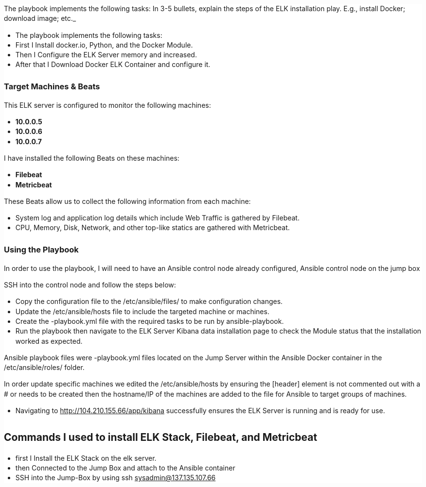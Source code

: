 The playbook implements the following tasks:
In 3-5 bullets, explain the steps of the ELK installation play. E.g., install Docker; download image; etc._

- The playbook implements the following tasks:
- First I Install docker.io, Python, and the Docker Module.
- Then I Configure the ELK Server memory and increased.
- After that I Download Docker ELK Container and configure it.



### Target Machines & Beats
This ELK server is configured to monitor the following machines:

- **10.0.0.5**
- **10.0.0.6**
- **10.0.0.7**

I have installed the following Beats on these machines:

- **Filebeat**
- **Metricbeat**

These Beats allow us to collect the following information from each machine:

- System log and application log details which include Web Traffic is gathered by Filebeat.
- CPU, Memory, Disk, Network, and other top-like statics are gathered with Metricbeat.

### Using the Playbook

In order to use the playbook, I will need to have an Ansible control node already configured, Ansible control node on the jump box  

SSH into the control node and follow the steps below:

- Copy the configuration file to the /etc/ansible/files/ to make configuration changes.
- Update the /etc/ansible/hosts file to include the targeted machine or machines.
- Create the <role>-playbook.yml file with the required tasks to be run by ansible-playbook.
- Run the playbook then navigate to the ELK Server Kibana data installation page to check the Module status that the installation worked as expected.

Ansible playbook files were <role>-playbook.yml files located on the Jump Server within the Ansible Docker container in the /etc/ansible/roles/ folder.

In order update specific machines we edited the /etc/ansible/hosts by ensuring the [header] element is not commented out with a # or needs to be created then the hostname/IP of the machines are added to the file for Ansible to target groups of machines.

- Navigating to <http://104.210.155.66/app/kibana> successfully ensures the ELK Server is running and is ready for use.

## Commands I used to install  ELK Stack, Filebeat, and Metricbeat

- first I Install the ELK Stack on the elk server.
- then Connected to the Jump Box and attach to the Ansible container
- SSH into the Jump-Box by using ssh sysadmin@137.135.107.66
